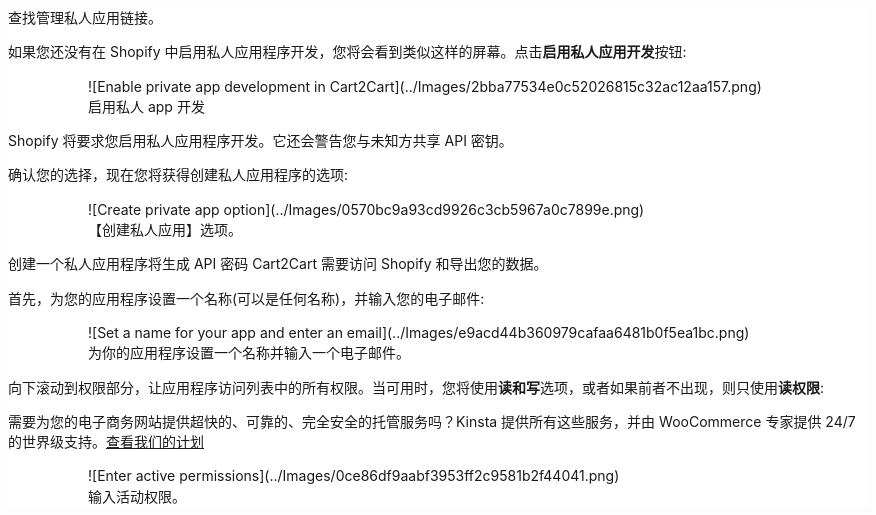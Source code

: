 <figcaption class="wp-caption-text">查找管理私人应用链接。</figcaption>

</figure>

</figure>

如果您还没有在 Shopify 中启用私人应用程序开发，您将会看到类似这样的屏幕。点击**启用私人应用开发**按钮:

<figure>

<figure style="width: 1178px" class="wp-caption alignnone">![Enable private app development in Cart2Cart](../Images/2bba77534e0c52026815c32ac12aa157.png)

<figcaption class="wp-caption-text">启用私人 app 开发</figcaption>

</figure>

</figure>

Shopify 将要求您启用私人应用程序开发。它还会警告您与未知方共享 API 密钥。

确认您的选择，现在您将获得创建私人应用程序的选项:

<figure>

<figure style="width: 1178px" class="wp-caption alignnone">![Create private app option](../Images/0570bc9a93cd9926c3cb5967a0c7899e.png)

<figcaption class="wp-caption-text">【创建私人应用】选项。</figcaption>

</figure>

</figure>

创建一个私人应用程序将生成 API 密码 Cart2Cart 需要访问 Shopify 和导出您的数据。

首先，为您的应用程序设置一个名称(可以是任何名称)，并输入您的电子邮件:

<figure>

<figure style="width: 1242px" class="wp-caption alignnone">![Set a name for your app and enter an email](../Images/e9acd44b360979cafaa6481b0f5ea1bc.png)

<figcaption class="wp-caption-text">为你的应用程序设置一个名称并输入一个电子邮件。</figcaption>

</figure>

</figure>

向下滚动到权限部分，让应用程序访问列表中的所有权限。当可用时，您将使用**读和写**选项，或者如果前者不出现，则只使用**读权限**:

需要为您的电子商务网站提供超快的、可靠的、完全安全的托管服务吗？Kinsta 提供所有这些服务，并由 WooCommerce 专家提供 24/7 的世界级支持。[查看我们的计划](https://kinsta.com/plans/?in-article-cta)

<figure>

<figure style="width: 1189px" class="wp-caption alignnone">![Enter active permissions](../Images/0ce86df9aabf3953ff2c9581b2f44041.png)

<figcaption class="wp-caption-text">输入活动权限。</figcaption>

</figure>

</figure>
